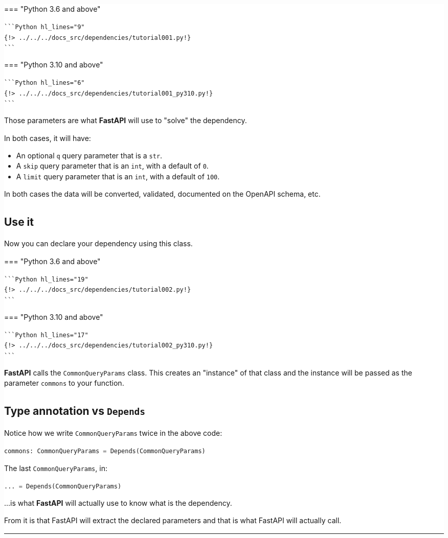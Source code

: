 === "Python 3.6 and above"

    ```Python hl_lines="9"
    {!> ../../../docs_src/dependencies/tutorial001.py!}
    ```

=== "Python 3.10 and above"

    ```Python hl_lines="6"
    {!> ../../../docs_src/dependencies/tutorial001_py310.py!}
    ```

Those parameters are what **FastAPI** will use to "solve" the dependency.

In both cases, it will have:

* An optional `q` query parameter that is a `str`.
* A `skip` query parameter that is an `int`, with a default of `0`.
* A `limit` query parameter that is an `int`, with a default of `100`.

In both cases the data will be converted, validated, documented on the OpenAPI schema, etc.

## Use it

Now you can declare your dependency using this class.

=== "Python 3.6 and above"

    ```Python hl_lines="19"
    {!> ../../../docs_src/dependencies/tutorial002.py!}
    ```

=== "Python 3.10 and above"

    ```Python hl_lines="17"
    {!> ../../../docs_src/dependencies/tutorial002_py310.py!}
    ```

**FastAPI** calls the `CommonQueryParams` class. This creates an "instance" of that class and the instance will be passed as the parameter `commons` to your function.

## Type annotation vs `Depends`

Notice how we write `CommonQueryParams` twice in the above code:

```Python
commons: CommonQueryParams = Depends(CommonQueryParams)
```

The last `CommonQueryParams`, in:

```Python
... = Depends(CommonQueryParams)
```

...is what **FastAPI** will actually use to know what is the dependency.

From it is that FastAPI will extract the declared parameters and that is what FastAPI will actually call.

---